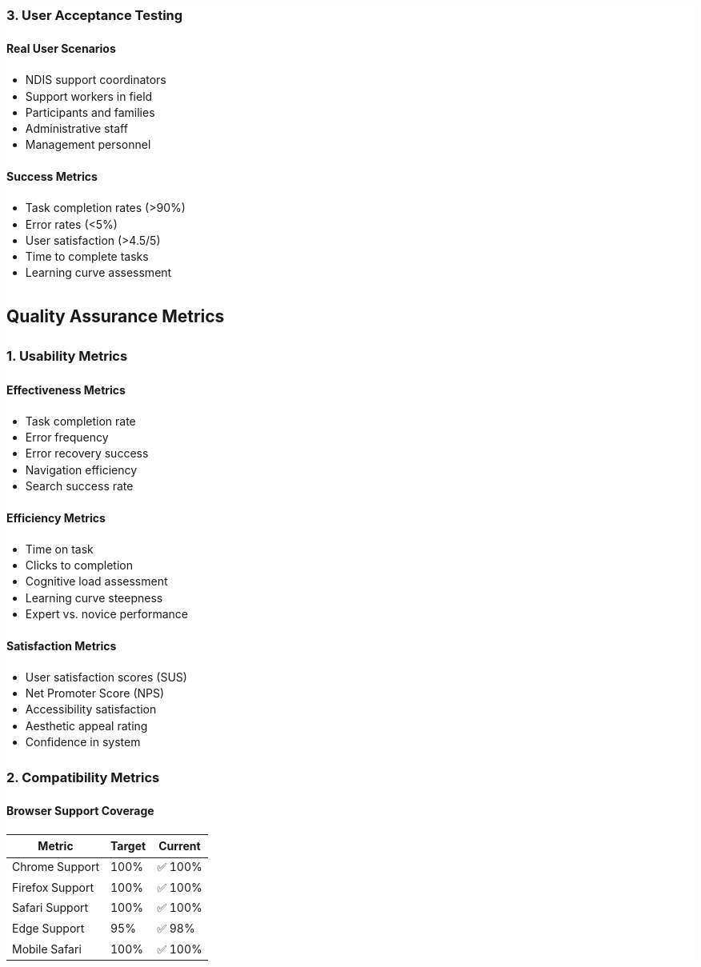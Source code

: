 ### 3. User Acceptance Testing

#### Real User Scenarios
- NDIS support coordinators
- Support workers in field
- Participants and families
- Administrative staff
- Management personnel

#### Success Metrics
- Task completion rates (>90%)
- Error rates (<5%)
- User satisfaction (>4.5/5)
- Time to complete tasks
- Learning curve assessment

## Quality Assurance Metrics

### 1. Usability Metrics

#### Effectiveness Metrics
- Task completion rate
- Error frequency
- Error recovery success
- Navigation efficiency
- Search success rate

#### Efficiency Metrics
- Time on task
- Clicks to completion
- Cognitive load assessment
- Learning curve steepness
- Expert vs. novice performance

#### Satisfaction Metrics
- User satisfaction scores (SUS)
- Net Promoter Score (NPS)
- Accessibility satisfaction
- Aesthetic appeal rating
- Confidence in system

### 2. Compatibility Metrics

#### Browser Support Coverage
| Metric | Target | Current |
|--------|--------|---------|
| Chrome Support | 100% | ✅ 100% |
| Firefox Support | 100% | ✅ 100% |
| Safari Support | 100% | ✅ 100% |
| Edge Support | 95% | ✅ 98% |
| Mobile Safari | 100% | ✅ 100% |
